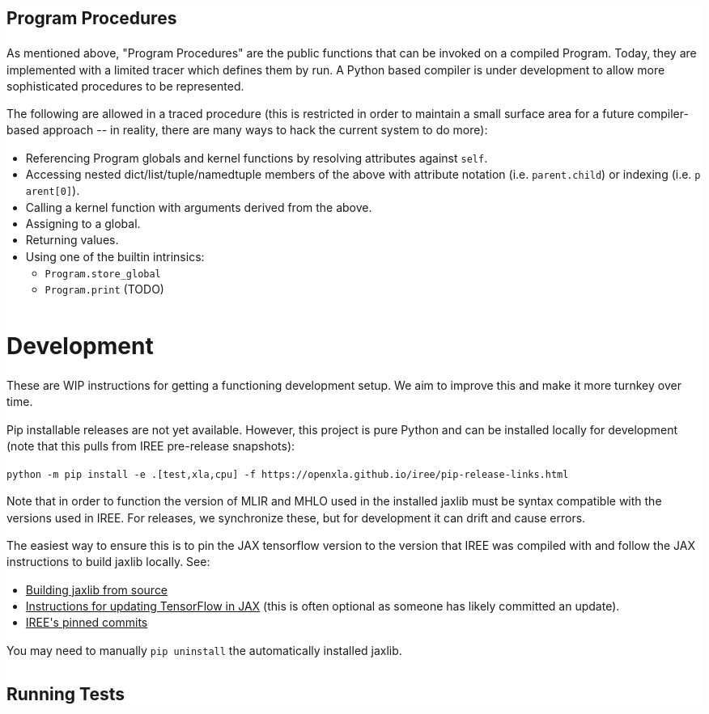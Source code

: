 ## Program Procedures

As mentioned above, "Program Procedures" are the public functions that can be
invoked on a compiled Program. Today, they are implemented with a limited
tracer which defines them by run. A Python based compiler is under development
to allow more sophisticated procedures to be represented.

The following are allowed in a traced procedure (this is restricted in order
to maintain a small surface area for a future compiler-based approach -- in
reality, there are many ways to hack the current system to do more):

* Referencing Program globals and kernel functions by resolving attributes
  against `self`.
* Accessing nested dict/list/tuple/namedtuple members of the above with
  attribute notation (i.e. `parent.child`) or indexing (i.e. `parent[0]`).
* Calling a kernel function with arguments derived from the above.
* Assigning to a global.
* Returning values.
* Using one of the builtin intrinsics:
  * `Program.store_global`
  * `Program.print` (TODO)


# Development

These are WIP instructions for getting a functioning development setup. We
aim to improve this and make it more turnkey over time.

Pip installable releases are not yet available. However, this project is
pure Python and can be installed locally for development (note that this
pulls from IREE pre-release snapshots):

```shell
python -m pip install -e .[test,xla,cpu] -f https://openxla.github.io/iree/pip-release-links.html
```

Note that in order to function the version of MLIR and MHLO used in the
installed jaxlib must be syntax compatible with the versions used in IREE.
For releases, we synchronize these, but for development it can drift and
cause errors.

The easiest way to ensure this is to pin the JAX tensorflow version to the
version that IREE was compiled with and follow the JAX instructions to build
jaxlib locally. See:

* [Building jaxlib from source](https://jax.readthedocs.io/en/latest/developer.html#building-jaxlib-from-source)
* [Instructions for updating TensorFlow in JAX](https://github.com/google/jax/blob/main/WORKSPACE#L8)
  (this is often optional as someone has likely committed an update).
* [IREE's pinned commits](https://github.com/google/iree/blob/main/SUBMODULE_VERSIONS.txt)

You may need to manually `pip uninstall` the automatically installed jaxlib.

## Running Tests
